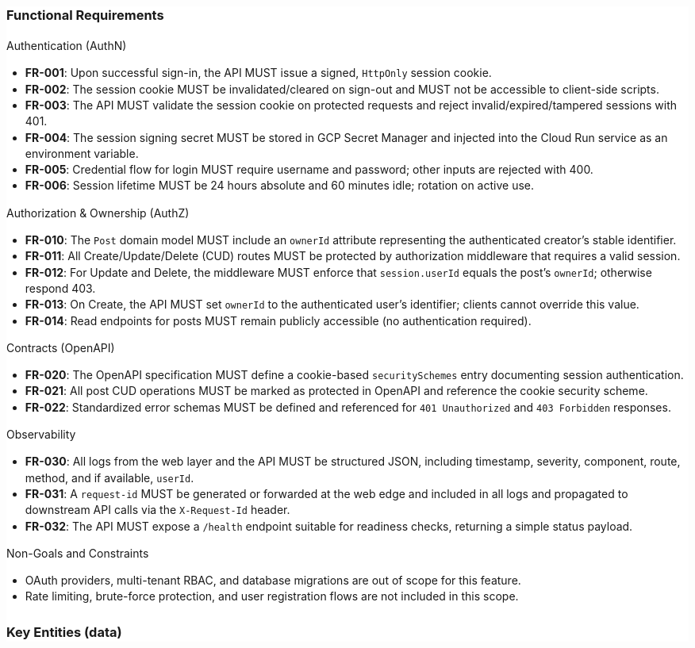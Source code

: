 ### Functional Requirements

Authentication (AuthN)

- **FR-001**: Upon successful sign-in, the API MUST issue a signed, `HttpOnly` session cookie.
- **FR-002**: The session cookie MUST be invalidated/cleared on sign-out and MUST not be accessible to client-side scripts.
- **FR-003**: The API MUST validate the session cookie on protected requests and reject invalid/expired/tampered sessions with 401.
- **FR-004**: The session signing secret MUST be stored in GCP Secret Manager and injected into the Cloud Run service as an environment variable.
- **FR-005**: Credential flow for login MUST require username and password; other inputs are rejected with 400.
- **FR-006**: Session lifetime MUST be 24 hours absolute and 60 minutes idle; rotation on active use.

Authorization & Ownership (AuthZ)

- **FR-010**: The `Post` domain model MUST include an `ownerId` attribute representing the authenticated creator’s stable identifier.
- **FR-011**: All Create/Update/Delete (CUD) routes MUST be protected by authorization middleware that requires a valid session.
- **FR-012**: For Update and Delete, the middleware MUST enforce that `session.userId` equals the post’s `ownerId`; otherwise respond 403.
- **FR-013**: On Create, the API MUST set `ownerId` to the authenticated user’s identifier; clients cannot override this value.
- **FR-014**: Read endpoints for posts MUST remain publicly accessible (no authentication required).

Contracts (OpenAPI)

- **FR-020**: The OpenAPI specification MUST define a cookie-based `securitySchemes` entry documenting session authentication.
- **FR-021**: All post CUD operations MUST be marked as protected in OpenAPI and reference the cookie security scheme.
- **FR-022**: Standardized error schemas MUST be defined and referenced for `401 Unauthorized` and `403 Forbidden` responses.

Observability

- **FR-030**: All logs from the web layer and the API MUST be structured JSON, including timestamp, severity, component, route, method, and if available, `userId`.
- **FR-031**: A `request-id` MUST be generated or forwarded at the web edge and included in all logs and propagated to downstream API calls via the `X-Request-Id` header.
- **FR-032**: The API MUST expose a `/health` endpoint suitable for readiness checks, returning a simple status payload.

Non-Goals and Constraints

- OAuth providers, multi-tenant RBAC, and database migrations are out of scope for this feature.
- Rate limiting, brute-force protection, and user registration flows are not included in this scope.

### Key Entities (data)
